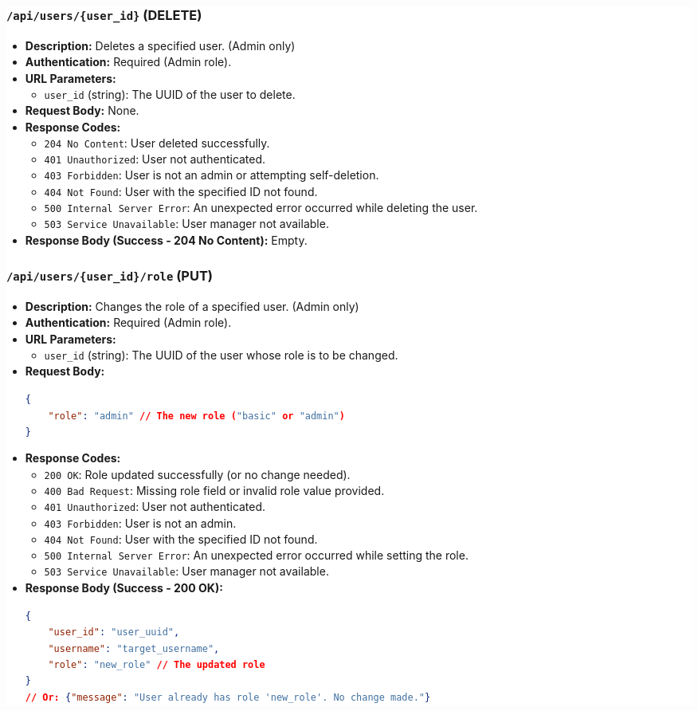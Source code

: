 ### `/api/users/{user_id}` (DELETE)

-   **Description:** Deletes a specified user. (Admin only)
-   **Authentication:** Required (Admin role).
-   **URL Parameters:**
    -   `user_id` (string): The UUID of the user to delete.
-   **Request Body:** None.
-   **Response Codes:**
    -   `204 No Content`: User deleted successfully.
    -   `401 Unauthorized`: User not authenticated.
    -   `403 Forbidden`: User is not an admin or attempting self-deletion.
    -   `404 Not Found`: User with the specified ID not found.
    -   `500 Internal Server Error`: An unexpected error occurred while deleting the user.
    -   `503 Service Unavailable`: User manager not available.
-   **Response Body (Success - 204 No Content):** Empty.

### `/api/users/{user_id}/role` (PUT)

-   **Description:** Changes the role of a specified user. (Admin only)
-   **Authentication:** Required (Admin role).
-   **URL Parameters:**
    -   `user_id` (string): The UUID of the user whose role is to be changed.
-   **Request Body:**
    ```json
    {
        "role": "admin" // The new role ("basic" or "admin")
    }
    ```
-   **Response Codes:**
    -   `200 OK`: Role updated successfully (or no change needed).
    -   `400 Bad Request`: Missing role field or invalid role value provided.
    -   `401 Unauthorized`: User not authenticated.
    -   `403 Forbidden`: User is not an admin.
    -   `404 Not Found`: User with the specified ID not found.
    -   `500 Internal Server Error`: An unexpected error occurred while setting the role.
    -   `503 Service Unavailable`: User manager not available.
-   **Response Body (Success - 200 OK):**
    ```json
    {
        "user_id": "user_uuid",
        "username": "target_username",
        "role": "new_role" // The updated role
    }
    // Or: {"message": "User already has role 'new_role'. No change made."}
    ```
